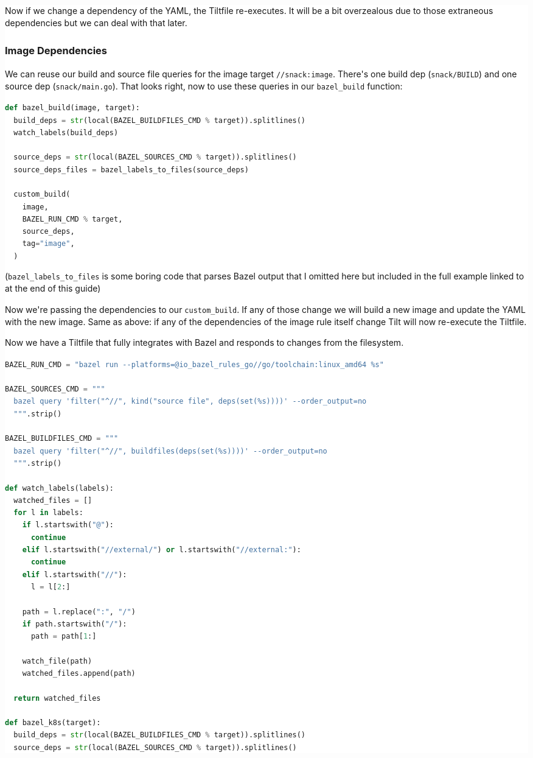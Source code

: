 Now if we change a dependency of the YAML, the Tiltfile re-executes. It will be a bit overzealous due to those extraneous dependencies but we can deal with that later.

### Image Dependencies
We can reuse our build and source file queries for the image target `//snack:image`. There's one build dep (`snack/BUILD`) and one source dep (`snack/main.go`). That looks right, now to use these queries in our `bazel_build` function:

```python
def bazel_build(image, target):
  build_deps = str(local(BAZEL_BUILDFILES_CMD % target)).splitlines()
  watch_labels(build_deps)

  source_deps = str(local(BAZEL_SOURCES_CMD % target)).splitlines()
  source_deps_files = bazel_labels_to_files(source_deps)

  custom_build(
    image,
    BAZEL_RUN_CMD % target,
    source_deps,
    tag="image",
  )
```
(`bazel_labels_to_files` is some boring code that parses Bazel output that I omitted here but included in the full example linked to at the end of this guide)

Now we're passing the dependencies to our `custom_build`. If any of those change we will build a new image and update the YAML with the new image. Same as above: if any of the dependencies of the image rule itself change Tilt will now re-execute the Tiltfile.

Now we have a Tiltfile that fully integrates with Bazel and responds to changes from the filesystem.

```python
BAZEL_RUN_CMD = "bazel run --platforms=@io_bazel_rules_go//go/toolchain:linux_amd64 %s"

BAZEL_SOURCES_CMD = """
  bazel query 'filter("^//", kind("source file", deps(set(%s))))' --order_output=no
  """.strip()

BAZEL_BUILDFILES_CMD = """
  bazel query 'filter("^//", buildfiles(deps(set(%s))))' --order_output=no
  """.strip()

def watch_labels(labels):
  watched_files = []
  for l in labels:
    if l.startswith("@"):
      continue
    elif l.startswith("//external/") or l.startswith("//external:"):
      continue
    elif l.startswith("//"):
      l = l[2:]

    path = l.replace(":", "/")
    if path.startswith("/"):
      path = path[1:]

    watch_file(path)
    watched_files.append(path)

  return watched_files

def bazel_k8s(target):
  build_deps = str(local(BAZEL_BUILDFILES_CMD % target)).splitlines()
  source_deps = str(local(BAZEL_SOURCES_CMD % target)).splitlines()
```